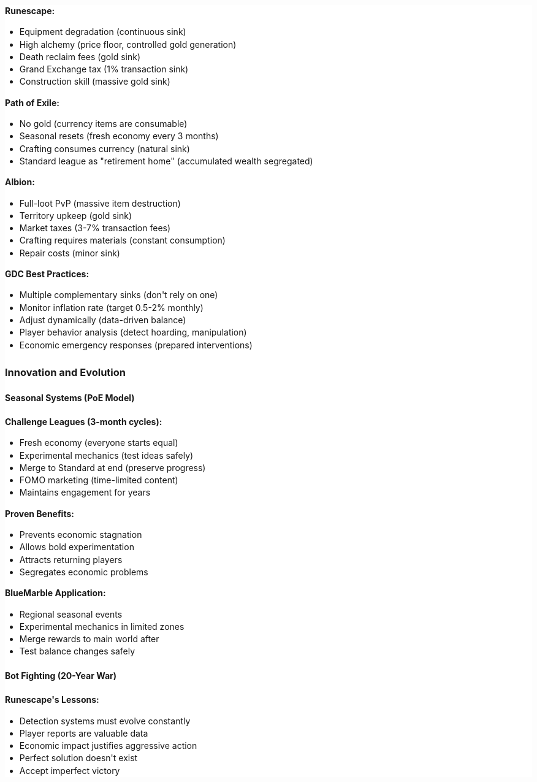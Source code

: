 **Runescape:**
- Equipment degradation (continuous sink)
- High alchemy (price floor, controlled gold generation)
- Death reclaim fees (gold sink)
- Grand Exchange tax (1% transaction sink)
- Construction skill (massive gold sink)

**Path of Exile:**
- No gold (currency items are consumable)
- Seasonal resets (fresh economy every 3 months)
- Crafting consumes currency (natural sink)
- Standard league as "retirement home" (accumulated wealth segregated)

**Albion:**
- Full-loot PvP (massive item destruction)
- Territory upkeep (gold sink)
- Market taxes (3-7% transaction fees)
- Crafting requires materials (constant consumption)
- Repair costs (minor sink)

**GDC Best Practices:**
- Multiple complementary sinks (don't rely on one)
- Monitor inflation rate (target 0.5-2% monthly)
- Adjust dynamically (data-driven balance)
- Player behavior analysis (detect hoarding, manipulation)
- Economic emergency responses (prepared interventions)

### Innovation and Evolution

#### Seasonal Systems (PoE Model)

**Challenge Leagues (3-month cycles):**
- Fresh economy (everyone starts equal)
- Experimental mechanics (test ideas safely)
- Merge to Standard at end (preserve progress)
- FOMO marketing (time-limited content)
- Maintains engagement for years

**Proven Benefits:**
- Prevents economic stagnation
- Allows bold experimentation
- Attracts returning players
- Segregates economic problems

**BlueMarble Application:**
- Regional seasonal events
- Experimental mechanics in limited zones
- Merge rewards to main world after
- Test balance changes safely

#### Bot Fighting (20-Year War)

**Runescape's Lessons:**
- Detection systems must evolve constantly
- Player reports are valuable data
- Economic impact justifies aggressive action
- Perfect solution doesn't exist
- Accept imperfect victory
